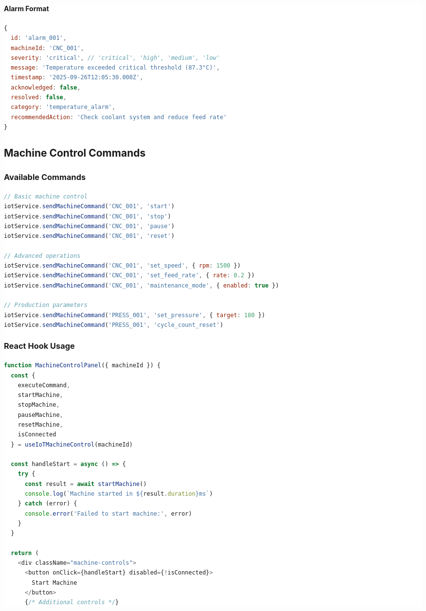 #### Alarm Format
```javascript
{
  id: 'alarm_001',
  machineId: 'CNC_001',
  severity: 'critical', // 'critical', 'high', 'medium', 'low'
  message: 'Temperature exceeded critical threshold (87.3°C)',
  timestamp: '2025-09-26T12:05:30.000Z',
  acknowledged: false,
  resolved: false,
  category: 'temperature_alarm',
  recommendedAction: 'Check coolant system and reduce feed rate'
}
```

## Machine Control Commands

### Available Commands

```javascript
// Basic machine control
iotService.sendMachineCommand('CNC_001', 'start')
iotService.sendMachineCommand('CNC_001', 'stop')
iotService.sendMachineCommand('CNC_001', 'pause')
iotService.sendMachineCommand('CNC_001', 'reset')

// Advanced operations
iotService.sendMachineCommand('CNC_001', 'set_speed', { rpm: 1500 })
iotService.sendMachineCommand('CNC_001', 'set_feed_rate', { rate: 0.2 })
iotService.sendMachineCommand('CNC_001', 'maintenance_mode', { enabled: true })

// Production parameters
iotService.sendMachineCommand('PRESS_001', 'set_pressure', { target: 180 })
iotService.sendMachineCommand('PRESS_001', 'cycle_count_reset')
```

### React Hook Usage

```javascript
function MachineControlPanel({ machineId }) {
  const {
    executeCommand,
    startMachine,
    stopMachine,
    pauseMachine,
    resetMachine,
    isConnected
  } = useIoTMachineControl(machineId)

  const handleStart = async () => {
    try {
      const result = await startMachine()
      console.log(`Machine started in ${result.duration}ms`)
    } catch (error) {
      console.error('Failed to start machine:', error)
    }
  }

  return (
    <div className="machine-controls">
      <button onClick={handleStart} disabled={!isConnected}>
        Start Machine
      </button>
      {/* Additional controls */}
```